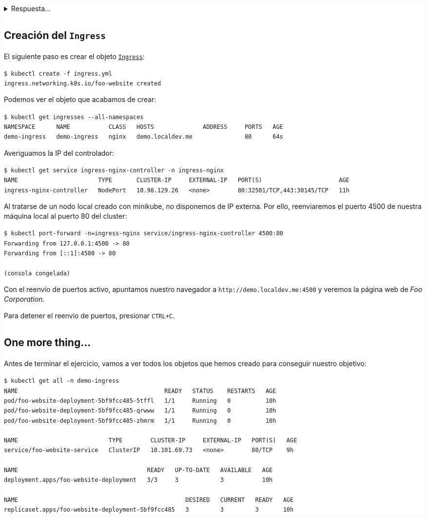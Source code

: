  <details><summary>Respuesta...</summary></details>

 ## Creación del `Ingress`

El siguiente paso es crear el objeto [`Ingress`](./ingress.yml):

```shell
$ kubectl create -f ingress.yml
ingress.networking.k8s.io/foo-website created
```

Podemos ver el objeto que acabamos de crear:

```shell
$ kubectl get ingresses --all-namespaces
NAMESPACE      NAME           CLASS   HOSTS              ADDRESS     PORTS   AGE
demo-ingress   demo-ingress   nginx   demo.localdev.me               80      64s
```

Averiguamos la IP del controlador:

```shell
$ kubectl get service ingress-nginx-controller -n ingress-nginx
NAME                       TYPE       CLUSTER-IP     EXTERNAL-IP   PORT(S)                      AGE
ingress-nginx-controller   NodePort   10.98.129.26   <none>        80:32501/TCP,443:30145/TCP   11h
```

Al tratarse de un nodo local creado con minikube, no disponemos de IP externa. Por ello,
reenviaremos el puerto 4500 de nuestra máquina local al puerto 80 del cluster:

```shell
$ kubectl port-forward -n=ingress-nginx service/ingress-nginx-controller 4500:80
Forwarding from 127.0.0.1:4500 -> 80
Forwarding from [::1]:4500 -> 80

(consola congelada)
```

Con el reenvío de puertos activo, apuntamos nuestro navegador a 
`http://demo.localdev.me:4500` y veremos la página web de _Foo Corporation_.

Para detener el reenvío de puertos, presionar `CTRL+C`.

## One more thing...

Antes de terminar el ejercicio, vamos a ver todos los objetos que hemos creado
para conseguir nuestro objetivo:

```shell
$ kubectl get all -n demo-ingress
NAME                                          READY   STATUS    RESTARTS   AGE
pod/foo-website-deployment-5bf9fcc485-5tffl   1/1     Running   0          10h
pod/foo-website-deployment-5bf9fcc485-qrwww   1/1     Running   0          10h
pod/foo-website-deployment-5bf9fcc485-zhmrm   1/1     Running   0          10h

NAME                          TYPE        CLUSTER-IP     EXTERNAL-IP   PORT(S)   AGE
service/foo-website-service   ClusterIP   10.101.69.73   <none>        80/TCP    9h

NAME                                     READY   UP-TO-DATE   AVAILABLE   AGE
deployment.apps/foo-website-deployment   3/3     3            3           10h

NAME                                                DESIRED   CURRENT   READY   AGE
replicaset.apps/foo-website-deployment-5bf9fcc485   3         3         3       10h
```
